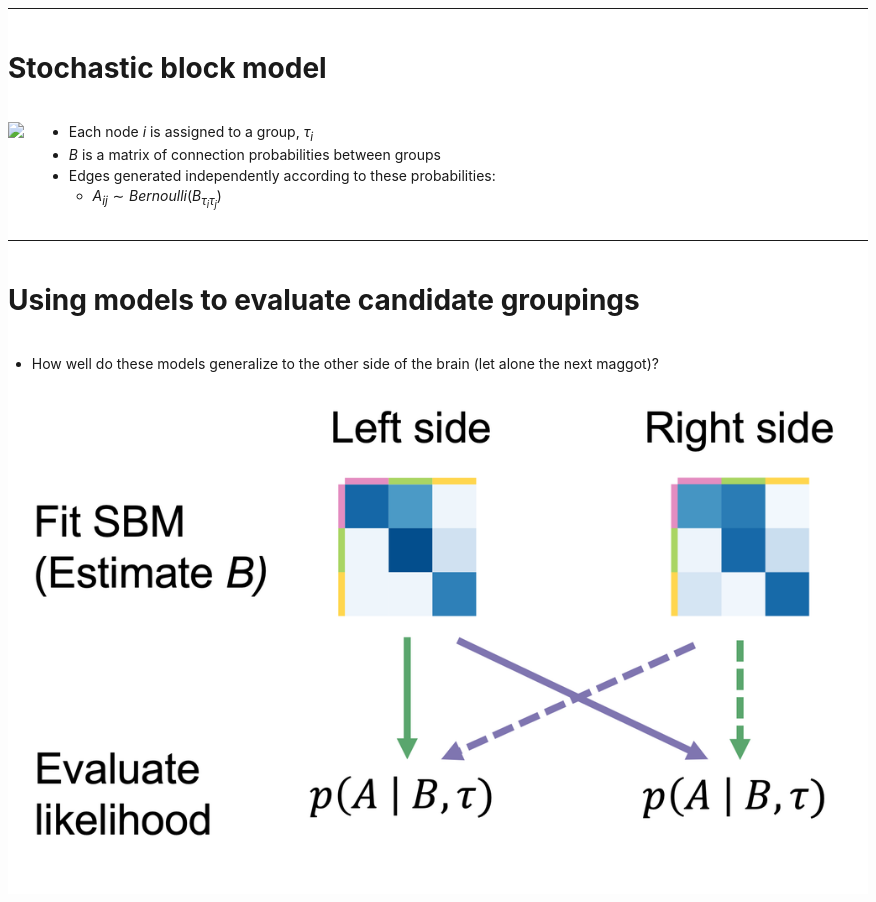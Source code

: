 





---

# Stochastic block model

<div class="columns">
<div>

![](https://raw.githubusercontent.com/neurodata/bilateral-connectome/main/results/figs/sbm_unmatched_test/sbm_explain.png)

</div>
<div>

- Each node $i$ is assigned to a group, $\tau_{i}$
- $B$ is a matrix of connection probabilities between groups
- Edges generated independently according to these probabilities: 
  - $A_{ij} \sim Bernoulli(B_{\tau_{i} \tau_{j}})$

</div>
</div>

---
# Using models to evaluate candidate groupings




<div class="columns">
<div>


- How well do these models generalize to the other side of the brain (let alone the next maggot)?

![](https://raw.githubusercontent.com/bdpedigo/talks/main/docs/images/cross-val-explain.png)
